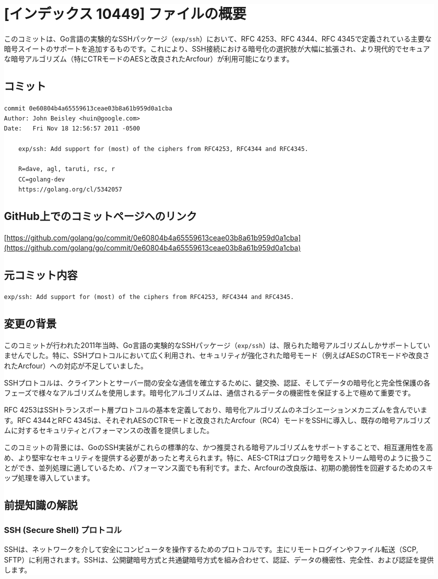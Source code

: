 # [インデックス 10449] ファイルの概要

このコミットは、Go言語の実験的なSSHパッケージ（`exp/ssh`）において、RFC 4253、RFC 4344、RFC 4345で定義されている主要な暗号スイートのサポートを追加するものです。これにより、SSH接続における暗号化の選択肢が大幅に拡張され、より現代的でセキュアな暗号アルゴリズム（特にCTRモードのAESと改良されたArcfour）が利用可能になります。

## コミット

```
commit 0e60804b4a65559613ceae03b8a61b959d0a1cba
Author: John Beisley <huin@google.com>
Date:   Fri Nov 18 12:56:57 2011 -0500

    exp/ssh: Add support for (most) of the ciphers from RFC4253, RFC4344 and RFC4345.
    
    R=dave, agl, taruti, rsc, r
    CC=golang-dev
    https://golang.org/cl/5342057
```

## GitHub上でのコミットページへのリンク

[https://github.com/golang/go/commit/0e60804b4a65559613ceae03b8a61b959d0a1cba](https://github.com/golang/go/commit/0e60804b4a65559613ceae03b8a61b959d0a1cba)

## 元コミット内容

```
exp/ssh: Add support for (most) of the ciphers from RFC4253, RFC4344 and RFC4345.
```

## 変更の背景

このコミットが行われた2011年当時、Go言語の実験的なSSHパッケージ（`exp/ssh`）は、限られた暗号アルゴリズムしかサポートしていませんでした。特に、SSHプロトコルにおいて広く利用され、セキュリティが強化された暗号モード（例えばAESのCTRモードや改良されたArcfour）への対応が不足していました。

SSHプロトコルは、クライアントとサーバー間の安全な通信を確立するために、鍵交換、認証、そしてデータの暗号化と完全性保護の各フェーズで様々なアルゴリズムを使用します。暗号化アルゴリズムは、通信されるデータの機密性を保証する上で極めて重要です。

RFC 4253はSSHトランスポート層プロトコルの基本を定義しており、暗号化アルゴリズムのネゴシエーションメカニズムを含んでいます。RFC 4344とRFC 4345は、それぞれAESのCTRモードと改良されたArcfour（RC4）モードをSSHに導入し、既存の暗号アルゴリズムに対するセキュリティとパフォーマンスの改善を提供しました。

このコミットの背景には、GoのSSH実装がこれらの標準的な、かつ推奨される暗号アルゴリズムをサポートすることで、相互運用性を高め、より堅牢なセキュリティを提供する必要があったと考えられます。特に、AES-CTRはブロック暗号をストリーム暗号のように扱うことができ、並列処理に適しているため、パフォーマンス面でも有利です。また、Arcfourの改良版は、初期の脆弱性を回避するためのスキップ処理を導入しています。

## 前提知識の解説

### SSH (Secure Shell) プロトコル

SSHは、ネットワークを介して安全にコンピュータを操作するためのプロトコルです。主にリモートログインやファイル転送（SCP, SFTP）に利用されます。SSHは、公開鍵暗号方式と共通鍵暗号方式を組み合わせて、認証、データの機密性、完全性、および認証を提供します。
